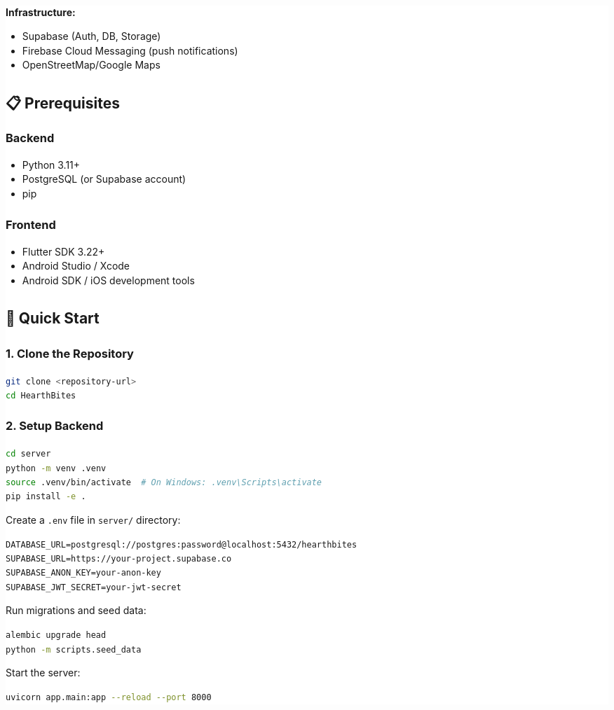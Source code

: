 **Infrastructure:**
- Supabase (Auth, DB, Storage)
- Firebase Cloud Messaging (push notifications)
- OpenStreetMap/Google Maps

## 📋 Prerequisites

### Backend
- Python 3.11+
- PostgreSQL (or Supabase account)
- pip

### Frontend
- Flutter SDK 3.22+
- Android Studio / Xcode
- Android SDK / iOS development tools

## 🚀 Quick Start

### 1. Clone the Repository

```bash
git clone <repository-url>
cd HearthBites
```

### 2. Setup Backend

```bash
cd server
python -m venv .venv
source .venv/bin/activate  # On Windows: .venv\Scripts\activate
pip install -e .
```

Create a `.env` file in `server/` directory:

```env
DATABASE_URL=postgresql://postgres:password@localhost:5432/hearthbites
SUPABASE_URL=https://your-project.supabase.co
SUPABASE_ANON_KEY=your-anon-key
SUPABASE_JWT_SECRET=your-jwt-secret
```

Run migrations and seed data:

```bash
alembic upgrade head
python -m scripts.seed_data
```

Start the server:

```bash
uvicorn app.main:app --reload --port 8000
```
